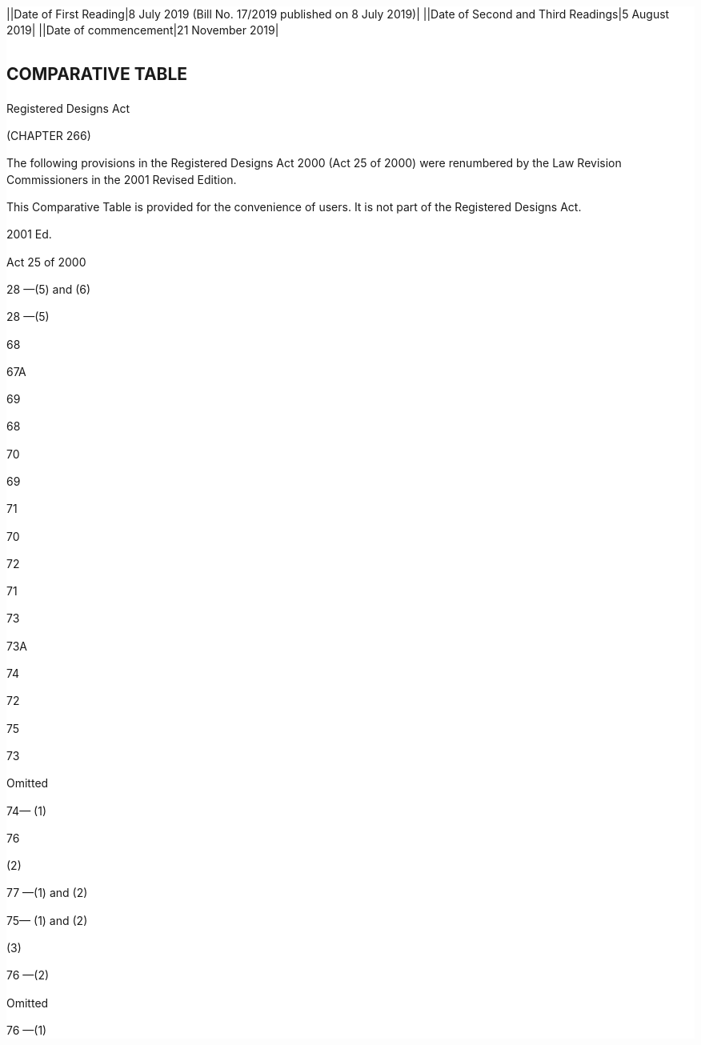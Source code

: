 ||Date of First Reading|8 July 2019 (Bill No. 17/2019 published on 8 July 2019)|
||Date of Second and Third Readings|5 August 2019|
||Date of commencement|21 November 2019|
## COMPARATIVE TABLE

Registered Designs Act

(CHAPTER 266)

The following provisions in the Registered Designs Act 2000 (Act 25 of 2000) were renumbered by the Law Revision Commissioners in the 2001 Revised Edition.

This Comparative Table is provided for the convenience of users. It is not part of the Registered Designs Act.

2001 Ed\. 

Act 25 of 2000 

28 —(5) and (6)

28 —(5)

68 

67A 

69 

68 

70 

69 

71 

70 

72 

71 

73 

73A 

74 

72 

75 

73 

Omitted

74— (1)

76 

(2)

77 —(1) and (2)

75— (1) and (2)

(3)

76 —(2)

Omitted

76 —(1)

